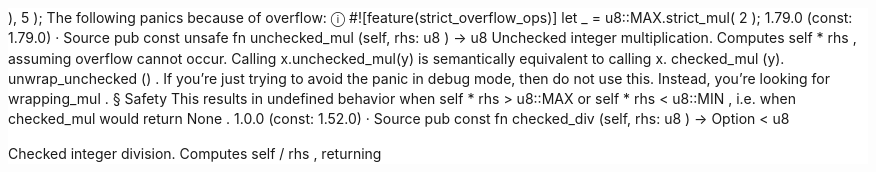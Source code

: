 ),
5
);
The following panics because of overflow:
ⓘ
#![feature(strict_overflow_ops)]
let _
= u8::MAX.strict_mul(
2
);
1.79.0 (const: 1.79.0)
·
Source
pub const unsafe fn
unchecked_mul
(self, rhs:
u8
) ->
u8
Unchecked integer multiplication. Computes
self * rhs
, assuming overflow
cannot occur.
Calling
x.unchecked_mul(y)
is semantically equivalent to calling
x.
checked_mul
(y).
unwrap_unchecked
()
.
If you’re just trying to avoid the panic in debug mode, then
do not
use this.  Instead, you’re looking for
wrapping_mul
.
§
Safety
This results in undefined behavior when
self * rhs > u8::MAX
or
self * rhs < u8::MIN
,
i.e. when
checked_mul
would return
None
.
1.0.0 (const: 1.52.0)
·
Source
pub const fn
checked_div
(self, rhs:
u8
) ->
Option
<
u8
>
Checked integer division. Computes
self / rhs
, returning